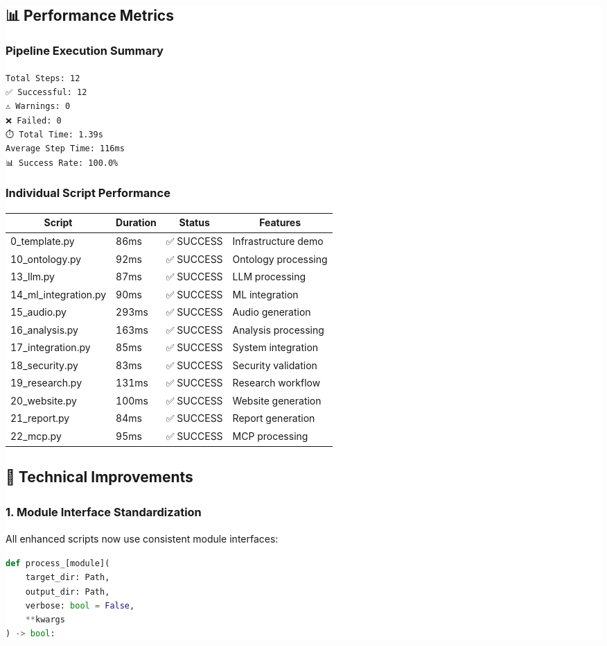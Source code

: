 ## 📊 **Performance Metrics**

### Pipeline Execution Summary
```
Total Steps: 12
✅ Successful: 12
⚠️ Warnings: 0
❌ Failed: 0
⏱️ Total Time: 1.39s
Average Step Time: 116ms
📊 Success Rate: 100.0%
```

### Individual Script Performance
| Script | Duration | Status | Features |
|--------|----------|--------|----------|
| 0_template.py | 86ms | ✅ SUCCESS | Infrastructure demo |
| 10_ontology.py | 92ms | ✅ SUCCESS | Ontology processing |
| 13_llm.py | 87ms | ✅ SUCCESS | LLM processing |
| 14_ml_integration.py | 90ms | ✅ SUCCESS | ML integration |
| 15_audio.py | 293ms | ✅ SUCCESS | Audio generation |
| 16_analysis.py | 163ms | ✅ SUCCESS | Analysis processing |
| 17_integration.py | 85ms | ✅ SUCCESS | System integration |
| 18_security.py | 83ms | ✅ SUCCESS | Security validation |
| 19_research.py | 131ms | ✅ SUCCESS | Research workflow |
| 20_website.py | 100ms | ✅ SUCCESS | Website generation |
| 21_report.py | 84ms | ✅ SUCCESS | Report generation |
| 22_mcp.py | 95ms | ✅ SUCCESS | MCP processing |

## 🔧 **Technical Improvements**

### 1. **Module Interface Standardization**
All enhanced scripts now use consistent module interfaces:

```python
def process_[module](
    target_dir: Path,
    output_dir: Path,
    verbose: bool = False,
    **kwargs
) -> bool:
```
